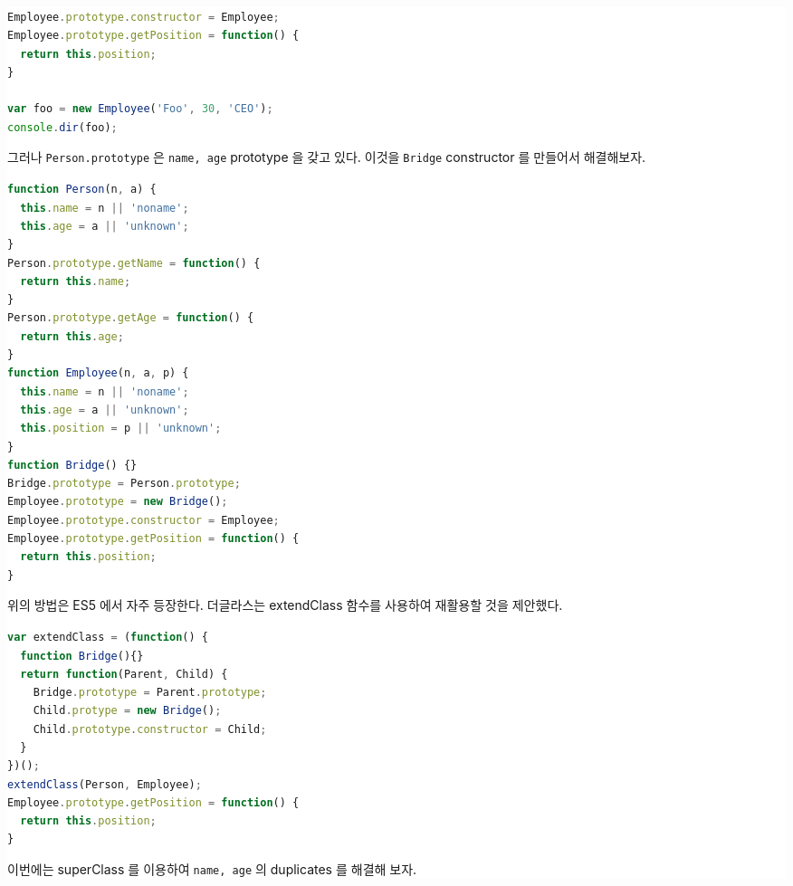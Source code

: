 ```js
Employee.prototype.constructor = Employee;
Employee.prototype.getPosition = function() {
  return this.position;
}

var foo = new Employee('Foo', 30, 'CEO');
console.dir(foo);
```

그러나 `Person.prototype` 은 `name, age` prototype 을 갖고 있다. 이것을 `Bridge` constructor 를 만들어서 해결해보자.

```js
function Person(n, a) {
  this.name = n || 'noname';
  this.age = a || 'unknown';
}
Person.prototype.getName = function() {
  return this.name;
}
Person.prototype.getAge = function() {
  return this.age;
}
function Employee(n, a, p) {
  this.name = n || 'noname';
  this.age = a || 'unknown';
  this.position = p || 'unknown';
}
function Bridge() {}
Bridge.prototype = Person.prototype;
Employee.prototype = new Bridge();
Employee.prototype.constructor = Employee;
Employee.prototype.getPosition = function() {
  return this.position;
}
```

위의 방법은 ES5 에서 자주 등장한다. 더글라스는 extendClass 함수를 사용하여 재활용할 것을 제안했다.

```js
var extendClass = (function() {
  function Bridge(){}
  return function(Parent, Child) {
    Bridge.prototype = Parent.prototype;
    Child.protype = new Bridge();
    Child.prototype.constructor = Child;
  }
})();
extendClass(Person, Employee);
Employee.prototype.getPosition = function() {
  return this.position;
}
```

이번에는 superClass 를 이용하여 `name, age` 의 duplicates 를 해결해 보자.
